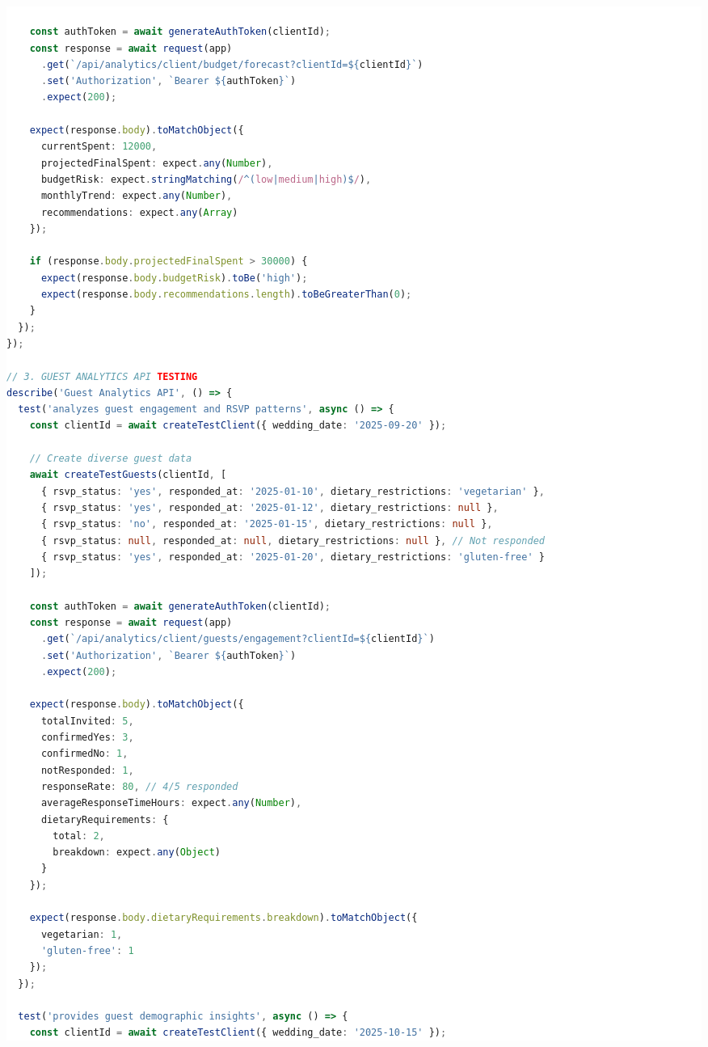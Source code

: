 ```typescript

    const authToken = await generateAuthToken(clientId);
    const response = await request(app)
      .get(`/api/analytics/client/budget/forecast?clientId=${clientId}`)
      .set('Authorization', `Bearer ${authToken}`)
      .expect(200);

    expect(response.body).toMatchObject({
      currentSpent: 12000,
      projectedFinalSpent: expect.any(Number),
      budgetRisk: expect.stringMatching(/^(low|medium|high)$/),
      monthlyTrend: expect.any(Number),
      recommendations: expect.any(Array)
    });

    if (response.body.projectedFinalSpent > 30000) {
      expect(response.body.budgetRisk).toBe('high');
      expect(response.body.recommendations.length).toBeGreaterThan(0);
    }
  });
});

// 3. GUEST ANALYTICS API TESTING
describe('Guest Analytics API', () => {
  test('analyzes guest engagement and RSVP patterns', async () => {
    const clientId = await createTestClient({ wedding_date: '2025-09-20' });
    
    // Create diverse guest data
    await createTestGuests(clientId, [
      { rsvp_status: 'yes', responded_at: '2025-01-10', dietary_restrictions: 'vegetarian' },
      { rsvp_status: 'yes', responded_at: '2025-01-12', dietary_restrictions: null },
      { rsvp_status: 'no', responded_at: '2025-01-15', dietary_restrictions: null },
      { rsvp_status: null, responded_at: null, dietary_restrictions: null }, // Not responded
      { rsvp_status: 'yes', responded_at: '2025-01-20', dietary_restrictions: 'gluten-free' }
    ]);

    const authToken = await generateAuthToken(clientId);
    const response = await request(app)
      .get(`/api/analytics/client/guests/engagement?clientId=${clientId}`)
      .set('Authorization', `Bearer ${authToken}`)
      .expect(200);

    expect(response.body).toMatchObject({
      totalInvited: 5,
      confirmedYes: 3,
      confirmedNo: 1,
      notResponded: 1,
      responseRate: 80, // 4/5 responded
      averageResponseTimeHours: expect.any(Number),
      dietaryRequirements: {
        total: 2,
        breakdown: expect.any(Object)
      }
    });

    expect(response.body.dietaryRequirements.breakdown).toMatchObject({
      vegetarian: 1,
      'gluten-free': 1
    });
  });

  test('provides guest demographic insights', async () => {
    const clientId = await createTestClient({ wedding_date: '2025-10-15' });
```